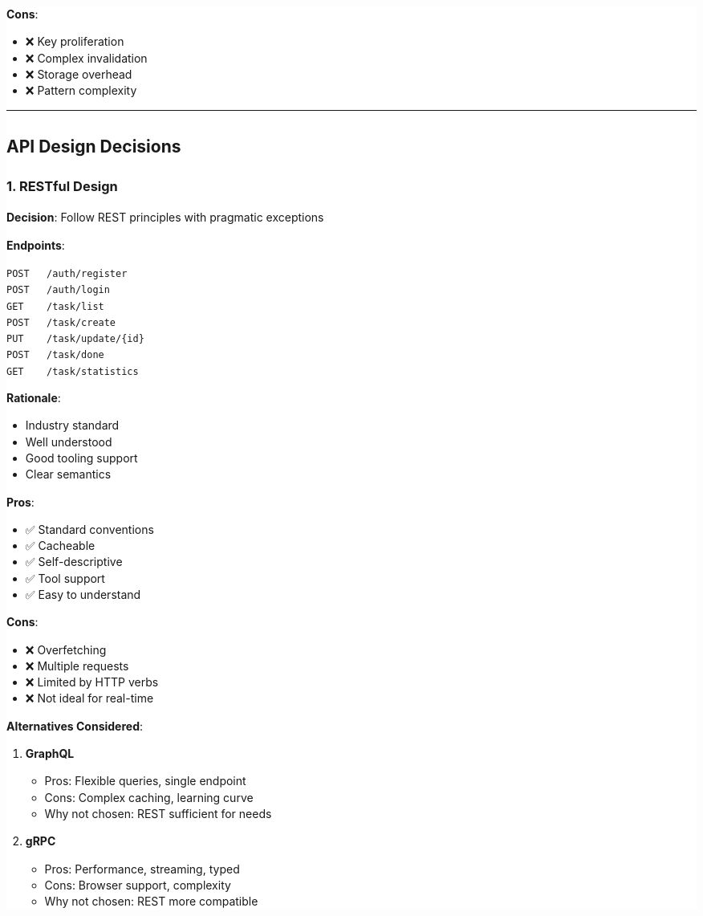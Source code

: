 **Cons**:
- ❌ Key proliferation
- ❌ Complex invalidation
- ❌ Storage overhead
- ❌ Pattern complexity

---

## API Design Decisions

### 1. RESTful Design

**Decision**: Follow REST principles with pragmatic exceptions

**Endpoints**:
```
POST   /auth/register
POST   /auth/login
GET    /task/list
POST   /task/create
PUT    /task/update/{id}
POST   /task/done
GET    /task/statistics
```

**Rationale**:
- Industry standard
- Well understood
- Good tooling support
- Clear semantics

**Pros**:
- ✅ Standard conventions
- ✅ Cacheable
- ✅ Self-descriptive
- ✅ Tool support
- ✅ Easy to understand

**Cons**:
- ❌ Overfetching
- ❌ Multiple requests
- ❌ Limited by HTTP verbs
- ❌ Not ideal for real-time

**Alternatives Considered**:

1. **GraphQL**
   - Pros: Flexible queries, single endpoint
   - Cons: Complex caching, learning curve
   - Why not chosen: REST sufficient for needs

2. **gRPC**
   - Pros: Performance, streaming, typed
   - Cons: Browser support, complexity
   - Why not chosen: REST more compatible
